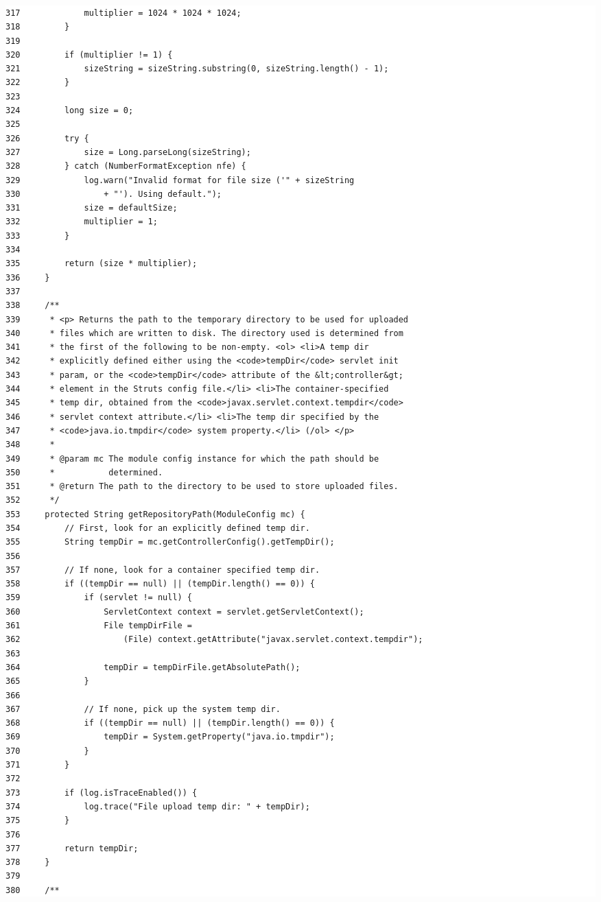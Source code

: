     317             multiplier = 1024 * 1024 * 1024;
    318         }
    319 
    320         if (multiplier != 1) {
    321             sizeString = sizeString.substring(0, sizeString.length() - 1);
    322         }
    323 
    324         long size = 0;
    325 
    326         try {
    327             size = Long.parseLong(sizeString);
    328         } catch (NumberFormatException nfe) {
    329             log.warn("Invalid format for file size ('" + sizeString
    330                 + "'). Using default.");
    331             size = defaultSize;
    332             multiplier = 1;
    333         }
    334 
    335         return (size * multiplier);
    336     }
    337 
    338     /**
    339      * <p> Returns the path to the temporary directory to be used for uploaded
    340      * files which are written to disk. The directory used is determined from
    341      * the first of the following to be non-empty. <ol> <li>A temp dir
    342      * explicitly defined either using the <code>tempDir</code> servlet init
    343      * param, or the <code>tempDir</code> attribute of the &lt;controller&gt;
    344      * element in the Struts config file.</li> <li>The container-specified
    345      * temp dir, obtained from the <code>javax.servlet.context.tempdir</code>
    346      * servlet context attribute.</li> <li>The temp dir specified by the
    347      * <code>java.io.tmpdir</code> system property.</li> (/ol> </p>
    348      *
    349      * @param mc The module config instance for which the path should be
    350      *           determined.
    351      * @return The path to the directory to be used to store uploaded files.
    352      */
    353     protected String getRepositoryPath(ModuleConfig mc) {
    354         // First, look for an explicitly defined temp dir.
    355         String tempDir = mc.getControllerConfig().getTempDir();
    356 
    357         // If none, look for a container specified temp dir.
    358         if ((tempDir == null) || (tempDir.length() == 0)) {
    359             if (servlet != null) {
    360                 ServletContext context = servlet.getServletContext();
    361                 File tempDirFile =
    362                     (File) context.getAttribute("javax.servlet.context.tempdir");
    363 
    364                 tempDir = tempDirFile.getAbsolutePath();
    365             }
    366 
    367             // If none, pick up the system temp dir.
    368             if ((tempDir == null) || (tempDir.length() == 0)) {
    369                 tempDir = System.getProperty("java.io.tmpdir");
    370             }
    371         }
    372 
    373         if (log.isTraceEnabled()) {
    374             log.trace("File upload temp dir: " + tempDir);
    375         }
    376 
    377         return tempDir;
    378     }
    379 
    380     /**